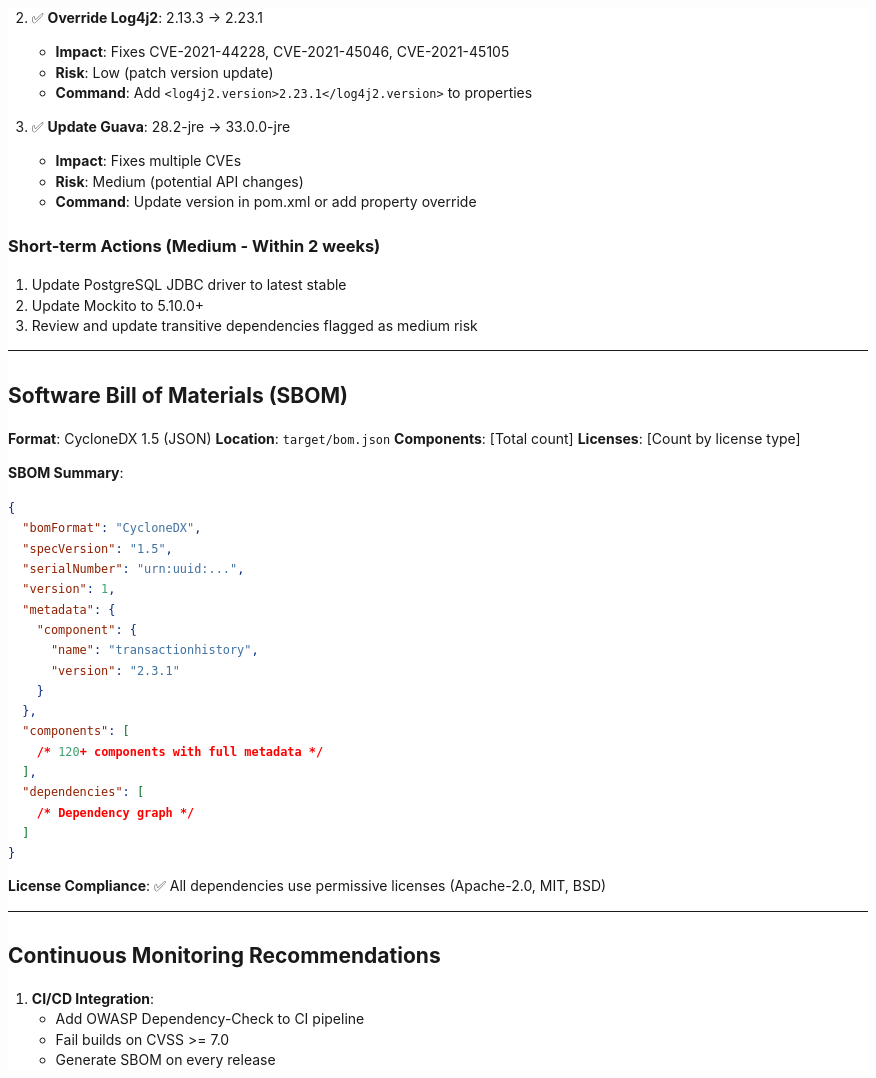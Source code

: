 2. ✅ **Override Log4j2**: 2.13.3 → 2.23.1
   - **Impact**: Fixes CVE-2021-44228, CVE-2021-45046, CVE-2021-45105
   - **Risk**: Low (patch version update)
   - **Command**: Add `<log4j2.version>2.23.1</log4j2.version>` to properties

3. ✅ **Update Guava**: 28.2-jre → 33.0.0-jre
   - **Impact**: Fixes multiple CVEs
   - **Risk**: Medium (potential API changes)
   - **Command**: Update version in pom.xml or add property override

### Short-term Actions (Medium - Within 2 weeks)
1. Update PostgreSQL JDBC driver to latest stable
2. Update Mockito to 5.10.0+
3. Review and update transitive dependencies flagged as medium risk

---

## Software Bill of Materials (SBOM)

**Format**: CycloneDX 1.5 (JSON)
**Location**: `target/bom.json`
**Components**: [Total count]
**Licenses**: [Count by license type]

**SBOM Summary**:
```json
{
  "bomFormat": "CycloneDX",
  "specVersion": "1.5",
  "serialNumber": "urn:uuid:...",
  "version": 1,
  "metadata": {
    "component": {
      "name": "transactionhistory",
      "version": "2.3.1"
    }
  },
  "components": [
    /* 120+ components with full metadata */
  ],
  "dependencies": [
    /* Dependency graph */
  ]
}
```

**License Compliance**: ✅ All dependencies use permissive licenses (Apache-2.0, MIT, BSD)

---

## Continuous Monitoring Recommendations

1. **CI/CD Integration**:
   - Add OWASP Dependency-Check to CI pipeline
   - Fail builds on CVSS >= 7.0
   - Generate SBOM on every release
